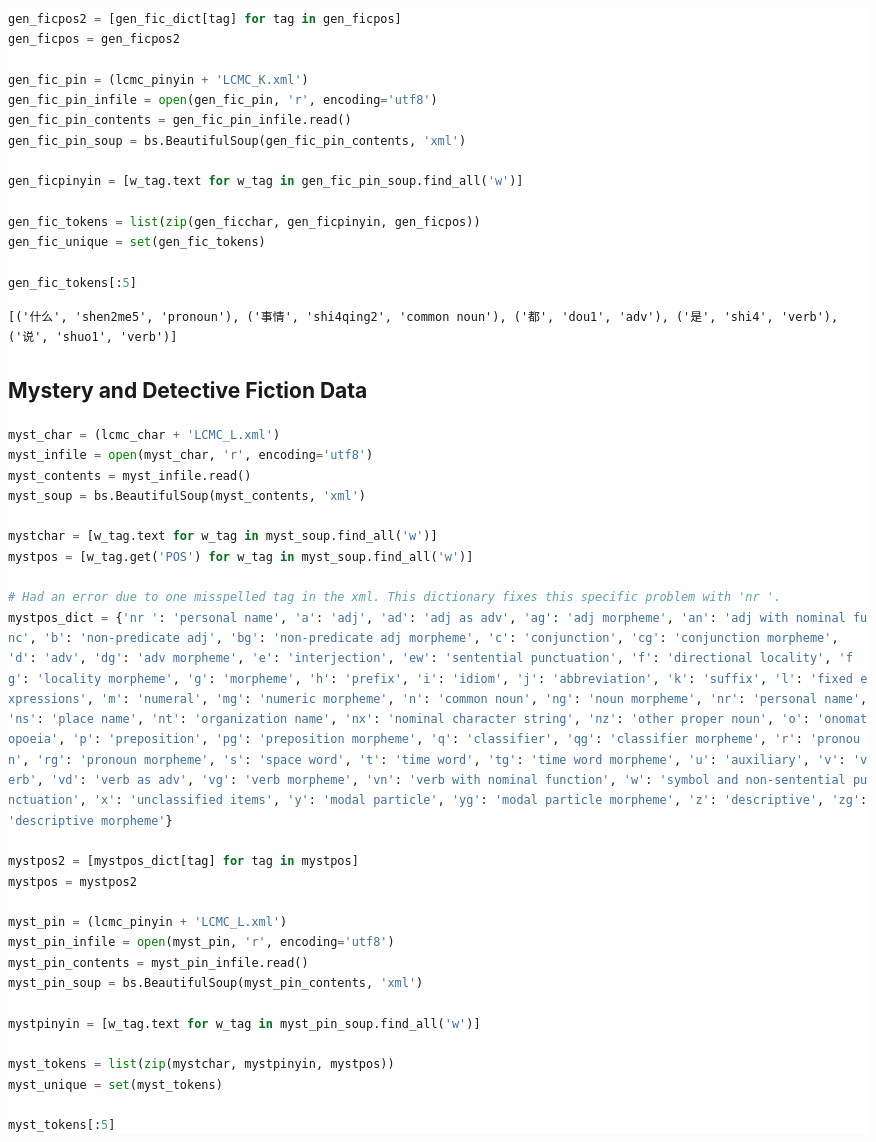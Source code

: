 ```python
gen_ficpos2 = [gen_fic_dict[tag] for tag in gen_ficpos]
gen_ficpos = gen_ficpos2

gen_fic_pin = (lcmc_pinyin + 'LCMC_K.xml')
gen_fic_pin_infile = open(gen_fic_pin, 'r', encoding='utf8')
gen_fic_pin_contents = gen_fic_pin_infile.read()
gen_fic_pin_soup = bs.BeautifulSoup(gen_fic_pin_contents, 'xml')

gen_ficpinyin = [w_tag.text for w_tag in gen_fic_pin_soup.find_all('w')]

gen_fic_tokens = list(zip(gen_ficchar, gen_ficpinyin, gen_ficpos))
gen_fic_unique = set(gen_fic_tokens)

gen_fic_tokens[:5]
```




    [('什么', 'shen2me5', 'pronoun'), ('事情', 'shi4qing2', 'common noun'), ('都', 'dou1', 'adv'), ('是', 'shi4', 'verb'), ('说', 'shuo1', 'verb')]



## Mystery and Detective Fiction Data


```python
myst_char = (lcmc_char + 'LCMC_L.xml')
myst_infile = open(myst_char, 'r', encoding='utf8')
myst_contents = myst_infile.read()
myst_soup = bs.BeautifulSoup(myst_contents, 'xml')

mystchar = [w_tag.text for w_tag in myst_soup.find_all('w')]
mystpos = [w_tag.get('POS') for w_tag in myst_soup.find_all('w')]

# Had an error due to one misspelled tag in the xml. This dictionary fixes this specific problem with 'nr '.
mystpos_dict = {'nr ': 'personal name', 'a': 'adj', 'ad': 'adj as adv', 'ag': 'adj morpheme', 'an': 'adj with nominal func', 'b': 'non-predicate adj', 'bg': 'non-predicate adj morpheme', 'c': 'conjunction', 'cg': 'conjunction morpheme', 'd': 'adv', 'dg': 'adv morpheme', 'e': 'interjection', 'ew': 'sentential punctuation', 'f': 'directional locality', 'fg': 'locality morpheme', 'g': 'morpheme', 'h': 'prefix', 'i': 'idiom', 'j': 'abbreviation', 'k': 'suffix', 'l': 'fixed expressions', 'm': 'numeral', 'mg': 'numeric morpheme', 'n': 'common noun', 'ng': 'noun morpheme', 'nr': 'personal name', 'ns': 'place name', 'nt': 'organization name', 'nx': 'nominal character string', 'nz': 'other proper noun', 'o': 'onomatopoeia', 'p': 'preposition', 'pg': 'preposition morpheme', 'q': 'classifier', 'qg': 'classifier morpheme', 'r': 'pronoun', 'rg': 'pronoun morpheme', 's': 'space word', 't': 'time word', 'tg': 'time word morpheme', 'u': 'auxiliary', 'v': 'verb', 'vd': 'verb as adv', 'vg': 'verb morpheme', 'vn': 'verb with nominal function', 'w': 'symbol and non-sentential punctuation', 'x': 'unclassified items', 'y': 'modal particle', 'yg': 'modal particle morpheme', 'z': 'descriptive', 'zg': 'descriptive morpheme'}

mystpos2 = [mystpos_dict[tag] for tag in mystpos]
mystpos = mystpos2

myst_pin = (lcmc_pinyin + 'LCMC_L.xml')
myst_pin_infile = open(myst_pin, 'r', encoding='utf8')
myst_pin_contents = myst_pin_infile.read()
myst_pin_soup = bs.BeautifulSoup(myst_pin_contents, 'xml')

mystpinyin = [w_tag.text for w_tag in myst_pin_soup.find_all('w')]

myst_tokens = list(zip(mystchar, mystpinyin, mystpos))
myst_unique = set(myst_tokens)

myst_tokens[:5]
```